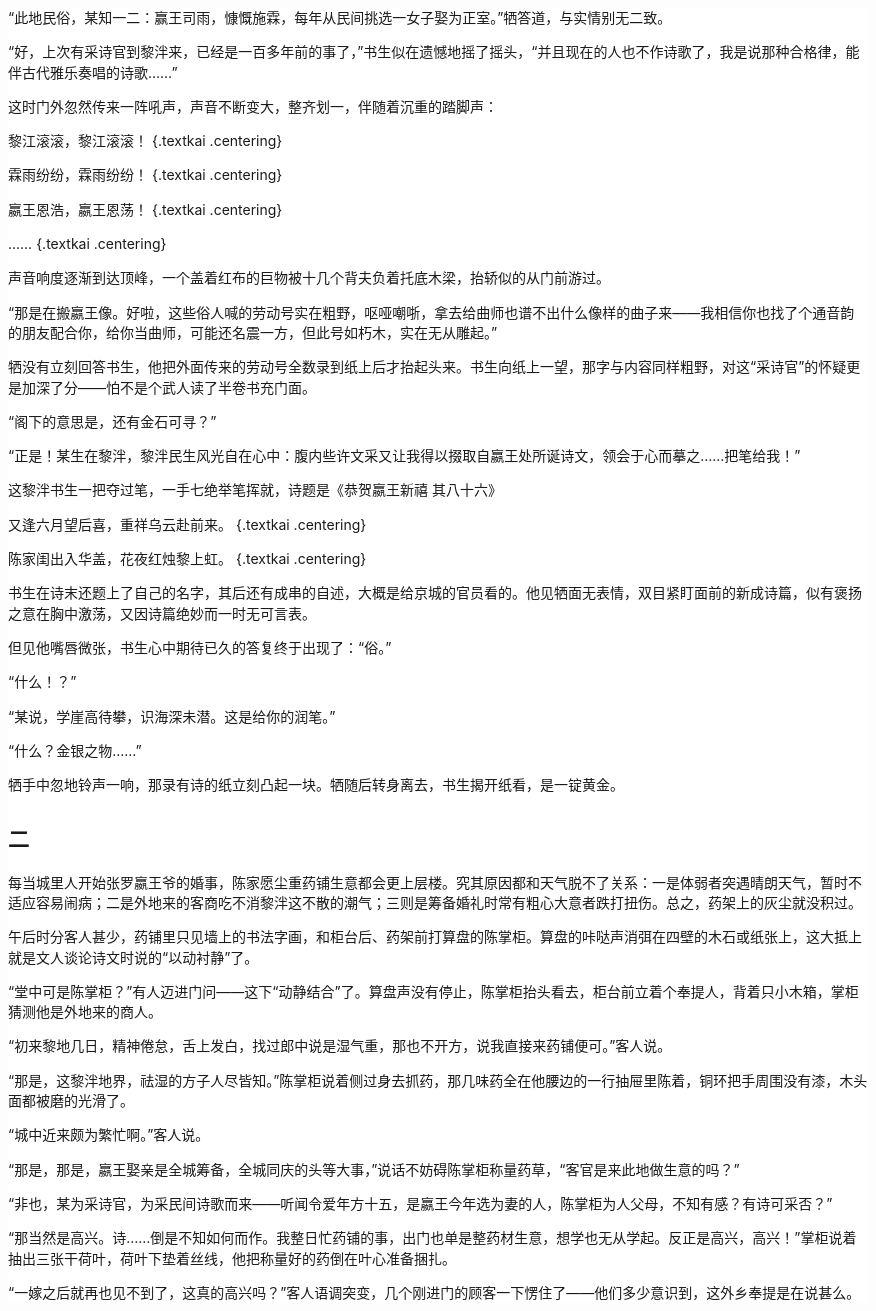 “此地民俗，某知一二：赢王司雨，慷慨施霖，每年从民间挑选一女子娶为正室。”牺答道，与实情别无二致。

“好，上次有采诗官到黎泮来，已经是一百多年前的事了，”书生似在遗憾地摇了摇头，“并且现在的人也不作诗歌了，我是说那种合格律，能伴古代雅乐奏唱的诗歌……”

这时门外忽然传来一阵吼声，声音不断变大，整齐划一，伴随着沉重的踏脚声：

黎江滚滚，黎江滚滚！ {.textkai .centering}

霖雨纷纷，霖雨纷纷！ {.textkai .centering}

嬴王恩浩，嬴王恩荡！ {.textkai .centering}

…… {.textkai .centering}

声音响度逐渐到达顶峰，一个盖着红布的巨物被十几个背夫负着托底木梁，抬轿似的从门前游过。

“那是在搬嬴王像。好啦，这些俗人喊的劳动号实在粗野，呕哑嘲哳，拿去给曲师也谱不出什么像样的曲子来——我相信你也找了个通音韵的朋友配合你，给你当曲师，可能还名震一方，但此号如朽木，实在无从雕起。”

牺没有立刻回答书生，他把外面传来的劳动号全数录到纸上后才抬起头来。书生向纸上一望，那字与内容同样粗野，对这“采诗官”的怀疑更是加深了分——怕不是个武人读了半卷书充门面。

“阁下的意思是，还有金石可寻？”

“正是！某生在黎泮，黎泮民生风光自在心中：腹内些许文采又让我得以掇取自嬴王处所诞诗文，领会于心而摹之……把笔给我！”

这黎泮书生一把夺过笔，一手七绝举笔挥就，诗题是《恭贺嬴王新禧 其八十六》

又逢六月望后喜，重祥乌云赴前来。 {.textkai .centering}

陈家闺出入华盖，花夜红烛黎上虹。 {.textkai .centering}

书生在诗末还题上了自己的名字，其后还有成串的自述，大概是给京城的官员看的。他见牺面无表情，双目紧盯面前的新成诗篇，似有褒扬之意在胸中激荡，又因诗篇绝妙而一时无可言表。

但见他嘴唇微张，书生心中期待已久的答复终于出现了：“俗。”

“什么！？”

“某说，学崖高待攀，识海深未潜。这是给你的润笔。”

“什么？金银之物……”

牺手中忽地铃声一响，那录有诗的纸立刻凸起一块。牺随后转身离去，书生揭开纸看，是一锭黄金。

## 二

每当城里人开始张罗嬴王爷的婚事，陈家愿尘重药铺生意都会更上层楼。究其原因都和天气脱不了关系：一是体弱者突遇晴朗天气，暂时不适应容易闹病；二是外地来的客商吃不消黎泮这不散的潮气；三则是筹备婚礼时常有粗心大意者跌打扭伤。总之，药架上的灰尘就没积过。

午后时分客人甚少，药铺里只见墙上的书法字画，和柜台后、药架前打算盘的陈掌柜。算盘的咔哒声消弭在四壁的木石或纸张上，这大抵上就是文人谈论诗文时说的“以动衬静”了。

“堂中可是陈掌柜？”有人迈进门问——这下“动静结合”了。算盘声没有停止，陈掌柜抬头看去，柜台前立着个奉提人，背着只小木箱，掌柜猜测他是外地来的商人。

“初来黎地几日，精神倦怠，舌上发白，找过郎中说是湿气重，那也不开方，说我直接来药铺便可。”客人说。

“那是，这黎泮地界，祛湿的方子人尽皆知。”陈掌柜说着侧过身去抓药，那几味药全在他腰边的一行抽屉里陈着，铜环把手周围没有漆，木头面都被磨的光滑了。

“城中近来颇为繁忙啊。”客人说。

“那是，那是，嬴王娶亲是全城筹备，全城同庆的头等大事，”说话不妨碍陈掌柜称量药草，“客官是来此地做生意的吗？”

“非也，某为采诗官，为采民间诗歌而来——听闻令爱年方十五，是嬴王今年选为妻的人，陈掌柜为人父母，不知有感？有诗可采否？”

“那当然是高兴。诗……倒是不知如何而作。我整日忙药铺的事，出门也单是整药材生意，想学也无从学起。反正是高兴，高兴！”掌柜说着抽出三张干荷叶，荷叶下垫着丝线，他把称量好的药倒在叶心准备捆扎。

“一嫁之后就再也见不到了，这真的高兴吗？”客人语调突变，几个刚进门的顾客一下愣住了——他们多少意识到，这外乡奉提是在说甚么。
